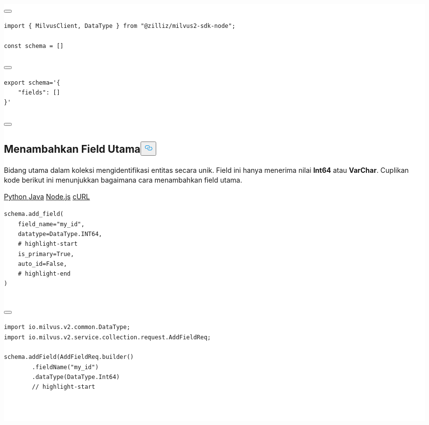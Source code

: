 <button class="copy-code-btn"></button></code></pre>
<pre><code translate="no" class="language-javascript"><span class="hljs-keyword">import</span> { <span class="hljs-title class_">MilvusClient</span>, <span class="hljs-title class_">DataType</span> } <span class="hljs-keyword">from</span> <span class="hljs-string">&quot;@zilliz/milvus2-sdk-node&quot;</span>;​
​
<span class="hljs-keyword">const</span> schema = []​

<button class="copy-code-btn"></button></code></pre>
<pre><code translate="no" class="language-curl"><span class="hljs-built_in">export</span> schema=<span class="hljs-string">&#x27;{​
    &quot;fields&quot;: []​
}&#x27;</span>​

<button class="copy-code-btn"></button></code></pre>
<h2 id="Add-Primary-Field​" class="common-anchor-header">Menambahkan Field Utama<button data-href="#Add-Primary-Field​" class="anchor-icon" translate="no">
      <svg translate="no"
        aria-hidden="true"
        focusable="false"
        height="20"
        version="1.1"
        viewBox="0 0 16 16"
        width="16"
      >
        <path
          fill="#0092E4"
          fill-rule="evenodd"
          d="M4 9h1v1H4c-1.5 0-3-1.69-3-3.5S2.55 3 4 3h4c1.45 0 3 1.69 3 3.5 0 1.41-.91 2.72-2 3.25V8.59c.58-.45 1-1.27 1-2.09C10 5.22 8.98 4 8 4H4c-.98 0-2 1.22-2 2.5S3 9 4 9zm9-3h-1v1h1c1 0 2 1.22 2 2.5S13.98 12 13 12H9c-.98 0-2-1.22-2-2.5 0-.83.42-1.64 1-2.09V6.25c-1.09.53-2 1.84-2 3.25C6 11.31 7.55 13 9 13h4c1.45 0 3-1.69 3-3.5S14.5 6 13 6z"
        ></path>
      </svg>
    </button></h2><p>Bidang utama dalam koleksi mengidentifikasi entitas secara unik. Field ini hanya menerima nilai <strong>Int64</strong> atau <strong>VarChar</strong>. Cuplikan kode berikut ini menunjukkan bagaimana cara menambahkan field utama.</p>
<div class="multipleCode">
 <a href="#python">Python </a> <a href="#java">Java</a> <a href="#javascript">Node.js</a> <a href="#curl">cURL</a></div>
<pre><code translate="no" class="language-python">schema.add_field(​
    field_name=<span class="hljs-string">&quot;my_id&quot;</span>,​
    datatype=DataType.INT64,​
    <span class="hljs-comment"># highlight-start​</span>
    is_primary=<span class="hljs-literal">True</span>,​
    auto_id=<span class="hljs-literal">False</span>,​
    <span class="hljs-comment"># highlight-end​</span>
)​

<button class="copy-code-btn"></button></code></pre>
<pre><code translate="no" class="language-java"><span class="hljs-keyword">import</span> io.<span class="hljs-property">milvus</span>.<span class="hljs-property">v2</span>.<span class="hljs-property">common</span>.<span class="hljs-property">DataType</span>;​
<span class="hljs-keyword">import</span> io.<span class="hljs-property">milvus</span>.<span class="hljs-property">v2</span>.<span class="hljs-property">service</span>.<span class="hljs-property">collection</span>.<span class="hljs-property">request</span>.<span class="hljs-property">AddFieldReq</span>; ​
​
schema.<span class="hljs-title function_">addField</span>(<span class="hljs-title class_">AddFieldReq</span>.<span class="hljs-title function_">builder</span>()​
        .<span class="hljs-title function_">fieldName</span>(<span class="hljs-string">&quot;my_id&quot;</span>)​
        .<span class="hljs-title function_">dataType</span>(<span class="hljs-title class_">DataType</span>.<span class="hljs-property">Int64</span>)​
        <span class="hljs-comment">// highlight-start​</span>